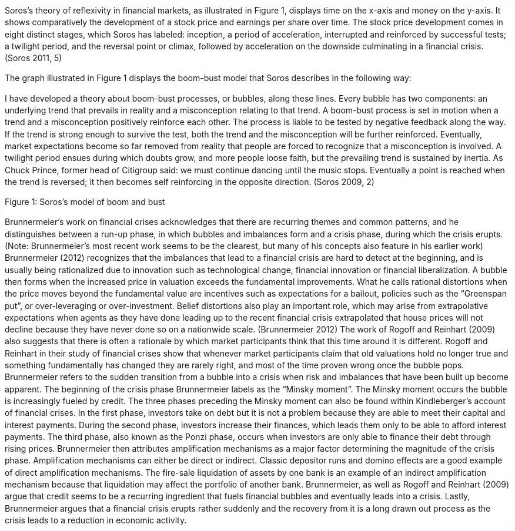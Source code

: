 Soros’s theory of reflexivity in financial markets, as illustrated in Figure 1, displays time on the x-axis and money on the y-axis. It shows comparatively the development of a stock price and earnings per share over time. The stock price development comes in eight distinct stages, which Soros has labeled: inception, a period of acceleration, interrupted and reinforced by successful tests; a twilight period, and the reversal point or climax, followed by acceleration on the downside culminating in a financial crisis. (Soros 2011, 5)

The graph illustrated in Figure 1 displays the boom-bust model that Soros describes in the following way:

I have developed a theory about boom-bust processes, or bubbles, along these lines. Every bubble has two components: an underlying trend that prevails in reality and a misconception relating to that trend. A boom-bust process is set in motion when a trend and a misconception positively reinforce each other. The process is liable to be tested by negative feedback along the way. If the trend is strong enough to survive the test, both the trend and the misconception will be further reinforced. Eventually, market expectations become so far removed from reality that people are forced to recognize that a misconception is involved. A twilight period ensues during which doubts grow, and more people loose faith, but the prevailing trend is sustained by inertia. As Chuck Prince, former head of Citigroup said: we must continue dancing until the music stops. Eventually a point is reached when the trend is reversed; it then becomes self reinforcing in the opposite direction. (Soros 2009, 2)


Figure 1: Soros’s model of boom and bust

Brunnermeier’s work on financial crises acknowledges that there are recurring themes and common patterns, and he distinguishes between a run-up phase, in which bubbles and imbalances form and a crisis phase, during which the crisis erupts. (Note: Brunnermeier’s most recent work seems to be the clearest, but many of his concepts also feature in his earlier work) Brunnermeier (2012) recognizes that the imbalances that lead to a financial crisis are hard to detect at the beginning, and is usually being rationalized due to innovation such as technological change, financial innovation or financial liberalization. A bubble then forms when the increased price in valuation exceeds the fundamental improvements. What he calls rational distortions when the price moves beyond the fundamental value are incentives such as expectations for a bailout, policies such as the “Greenspan put”, or over-leveraging or over-investment. Belief distortions also play an important role, which may arise from extrapolative expectations when agents as they have done leading up to the recent financial crisis extrapolated that house prices will not decline because they have never done so on a nationwide scale. (Brunnermeier 2012) The work of Rogoff and Reinhart (2009) also suggests that there is often a rationale by which market participants think that this time around it is different. Rogoff and Reinhart in their study of financial crises show that whenever market participants claim that old valuations hold no longer true and something fundamentally has changed they are rarely right, and most of the time proven wrong once the bubble pops. Brunnermeier refers to the sudden transition from a bubble into a crisis when risk and imbalances that have been built up become apparent. The beginning of the crisis phase Brunnermeier labels as the “Minsky moment”. The Minsky moment occurs the bubble is increasingly fueled by credit. The three phases preceding the Minsky moment can also be found within Kindleberger’s account of financial crises. In the first phase, investors take on debt but it is not a problem because they are able to meet their capital and interest payments. During the second phase, investors increase their finances, which leads them only to be able to afford interest payments. The third phase, also known as the Ponzi phase, occurs when investors are only able to finance their debt through rising prices. Brunnermeier then attributes amplification mechanisms as a major factor determining the magnitude of the crisis phase. Amplification mechanisms can either be direct or indirect. Classic depositor runs and domino effects are a good example of direct amplification mechanisms. The fire-sale liquidation of assets by one bank is an example of an indirect amplification mechanism because that liquidation may affect the portfolio of another bank. Brunnermeier, as well as Rogoff and Reinhart (2009) argue that credit seems to be a recurring ingredient that fuels financial bubbles and eventually leads into a crisis. Lastly, Brunnermeier argues that a financial crisis erupts rather suddenly and the recovery from it is a long drawn out process as the crisis leads to a reduction in economic activity.
